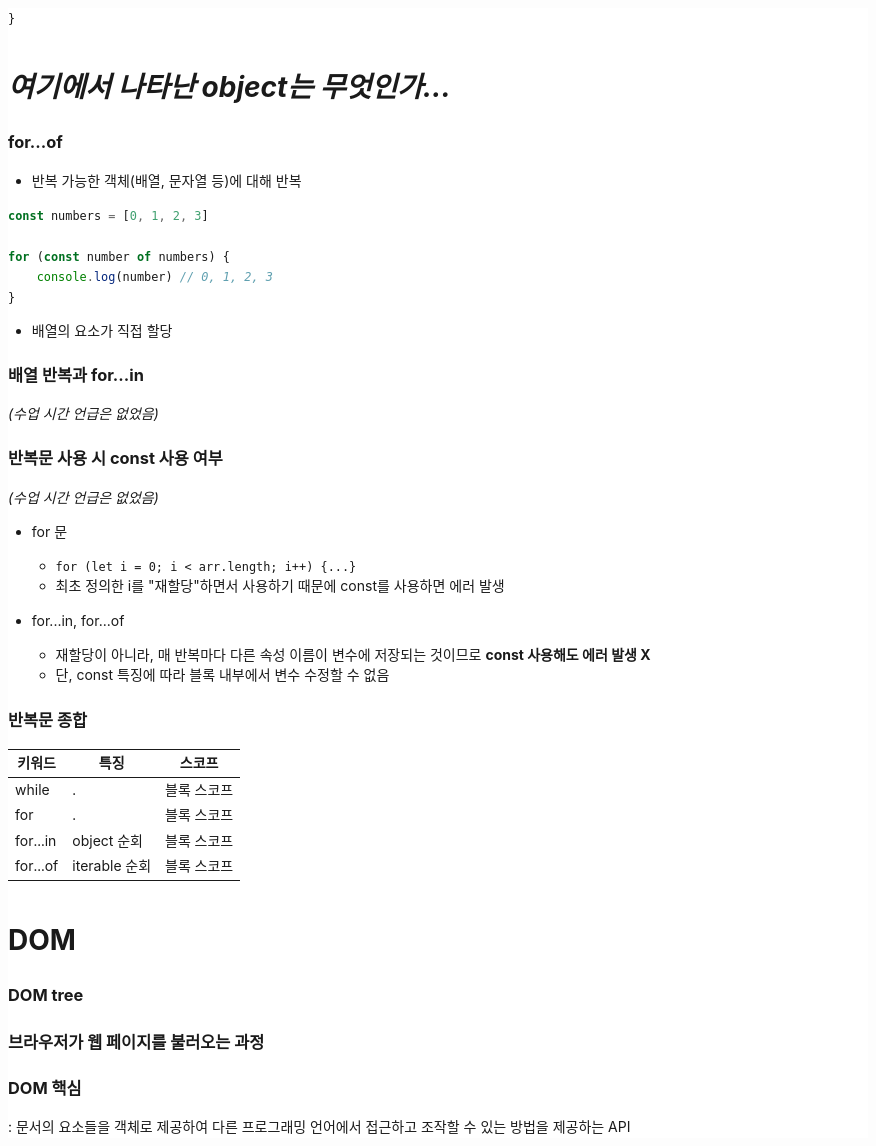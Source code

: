 ```javascript
}
```
# *여기에서 나타난 object는 무엇인가...*

### for...of
- 반복 가능한 객체(배열, 문자열 등)에 대해 반복
```javascript
const numbers = [0, 1, 2, 3]

for (const number of numbers) {
    console.log(number) // 0, 1, 2, 3
}
```
- 배열의 요소가 직접 할당

### 배열 반복과 for...in
*(수업 시간 언급은 없었음)*

### 반복문 사용 시 const 사용 여부
*(수업 시간 언급은 없었음)*
- for 문
    - `for (let i = 0; i < arr.length; i++) {...}`
    - 최초 정의한 i를 "재할당"하면서 사용하기 때문에 const를  사용하면 에러 발생

- for...in, for...of
    - 재할당이 아니라, 매 반복마다 다른 속성 이름이 변수에 저장되는 것이므로 **const 사용해도 에러 발생 X**
    - 단, const 특징에 따라 블록 내부에서 변수 수정할 수 없음

### 반복문 종합
| 키워드 | 특징 | 스코프 | 
| --- | --- | --- |
| while | . |블록 스코프 |
| for | . |블록 스코프 |
| for...in | object 순회 |블록 스코프 |
| for...of | iterable 순회 | 블록 스코프 |



# DOM

### DOM tree

### 브라우저가 웹 페이지를 불러오는 과정

### DOM 핵심
: 문서의 요소들을 객체로 제공하여 다른 프로그래밍 언어에서 접근하고 조작할 수 있는 방법을 제공하는 API
